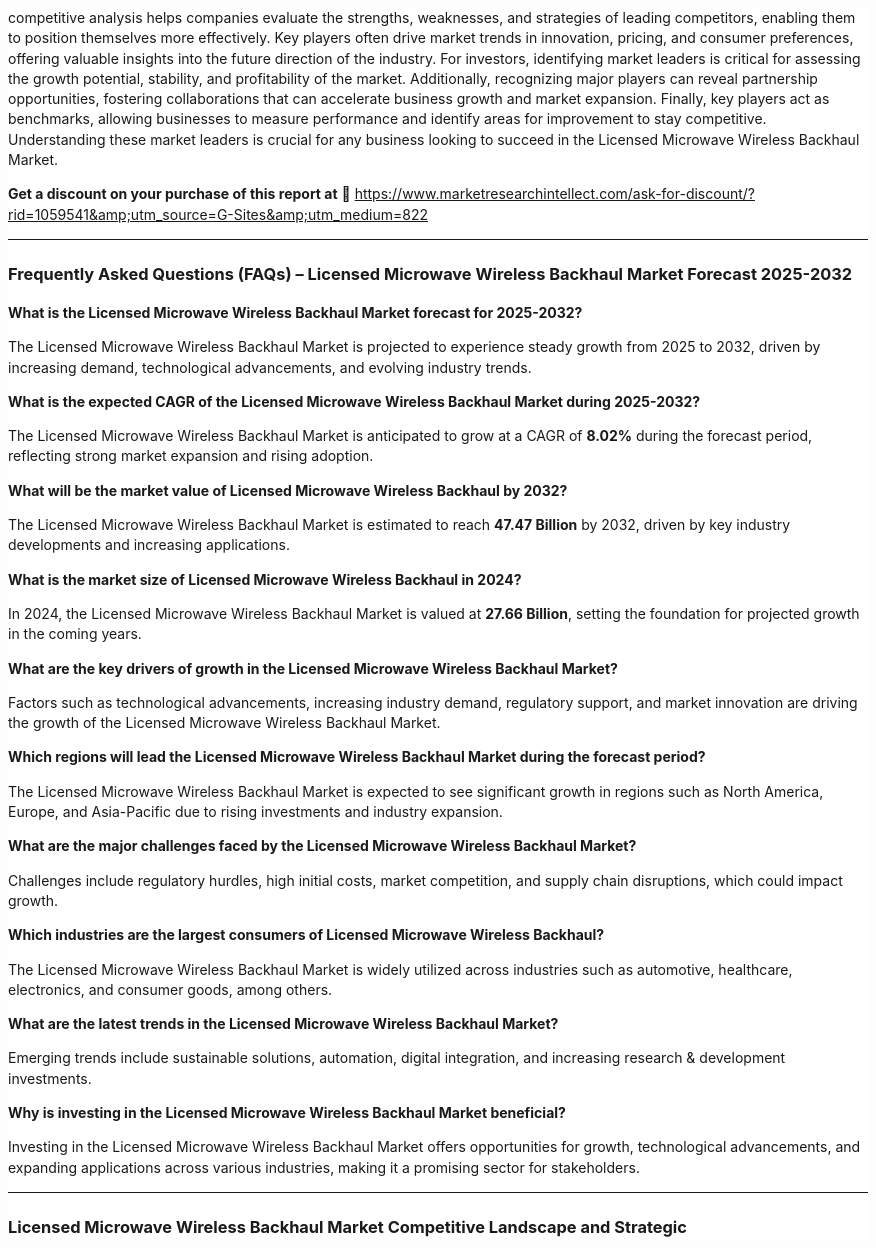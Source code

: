 </span><span class="font-[700]">competitive analysis</span><span class=""> helps companies evaluate the strengths, weaknesses, and strategies of leading competitors, enabling them to position themselves more effectively. Key players often drive </span><span class="font-[700]">market trends</span><span class=""> in innovation, pricing, and consumer preferences, offering valuable insights into the future direction of the industry. For </span><span class="font-[700]">investors</span><span class="">, identifying market leaders is critical for assessing the</span><span class="font-[700]"> growth potential</span><span class="">, stability, and</span><span class="font-[700]"> profitability</span><span class=""> of the market. Additionally, recognizing major players can reveal </span><span class="font-[700]">partnership opportunities</span><span class="">, fostering collaborations that can accelerate business growth and market expansion. Finally, key players act as benchmarks, allowing businesses to </span><span class="font-[700]">measure performance</span><span class=""> and identify areas for improvement to stay competitive. Understanding these market leaders is crucial for any business looking to succeed in the Licensed Microwave Wireless Backhaul Market.</span></p></div><div class="article-main__content" data-test-id="publishing-text-block"><p><strong><span class="font-[700]">Get a discount on your purchase of this report at</span></strong><span class="">&nbsp;🎁&nbsp;</span><span class=""><a href="https://www.marketresearchintellect.com/ask-for-discount/?rid=1059541&amp;utm_source=G-Sites&amp;utm_medium=822" target="_blank" data-tracking-control-name="article-ssr-frontend-pulse_little-text-block" data-tracking-will-navigate="" data-test-link="">https://www.marketresearchintellect.com/ask-for-discount/?rid=1059541&amp;utm_source=G-Sites&amp;utm_medium=822</a></span></p></div><hr class="my-[3.2rem] mx-auto h-[1px] border-0 bg-black-a16" data-test-id="publishing-divider-block" /><div class="article-main__content" data-test-id="publishing-text-block"><div class="flex max-w-full flex-col flex-grow"><div class="min-h-[20px] text-message flex w-full flex-col items-end gap-2 whitespace-normal break-words [.text-message+&amp;]:mt-5" dir="auto" data-message-author-role="assistant" data-message-id="aeb8fe43-d78b-4aab-b619-f3fe1dddd2af"><div class="flex w-full flex-col gap-1 empty:hidden first:pt-[3px]"><div class="markdown prose w-full break-words dark:prose-invert light"><h3>Frequently Asked Questions (FAQs) &ndash; Licensed Microwave Wireless Backhaul Market Forecast 2025-2032</h3><p><strong>What is the Licensed Microwave Wireless Backhaul Market forecast for 2025-2032?</strong></p><p>The Licensed Microwave Wireless Backhaul Market is projected to experience steady growth from 2025 to 2032, driven by increasing demand, technological advancements, and evolving industry trends.</p><p><strong>What is the expected CAGR of the Licensed Microwave Wireless Backhaul Market during 2025-2032?</strong></p><p>The Licensed Microwave Wireless Backhaul Market is anticipated to grow at a CAGR of <strong>8.02%</strong> during the forecast period, reflecting strong market expansion and rising adoption.</p><p><strong>What will be the market value of Licensed Microwave Wireless Backhaul by 2032?</strong></p><p>The Licensed Microwave Wireless Backhaul Market is estimated to reach <strong>47.47 Billion</strong> by 2032, driven by key industry developments and increasing applications.</p><p><strong>What is the market size of Licensed Microwave Wireless Backhaul in 2024?</strong></p><p>In 2024, the Licensed Microwave Wireless Backhaul Market is valued at <strong>27.66 Billion</strong>, setting the foundation for projected growth in the coming years.</p><p><strong>What are the key drivers of growth in the Licensed Microwave Wireless Backhaul Market?</strong></p><p>Factors such as technological advancements, increasing industry demand, regulatory support, and market innovation are driving the growth of the Licensed Microwave Wireless Backhaul Market.</p><p><strong>Which regions will lead the Licensed Microwave Wireless Backhaul Market during the forecast period?</strong></p><p>The Licensed Microwave Wireless Backhaul Market is expected to see significant growth in regions such as North America, Europe, and Asia-Pacific due to rising investments and industry expansion.</p><p><strong>What are the major challenges faced by the Licensed Microwave Wireless Backhaul Market?</strong></p><p>Challenges include regulatory hurdles, high initial costs, market competition, and supply chain disruptions, which could impact growth.</p><p><strong>Which industries are the largest consumers of Licensed Microwave Wireless Backhaul?</strong></p><p>The Licensed Microwave Wireless Backhaul Market is widely utilized across industries such as automotive, healthcare, electronics, and consumer goods, among others.</p><p><strong>What are the latest trends in the Licensed Microwave Wireless Backhaul Market?</strong></p><p>Emerging trends include sustainable solutions, automation, digital integration, and increasing research &amp; development investments.</p><p><strong>Why is investing in the Licensed Microwave Wireless Backhaul Market beneficial?</strong></p><p>Investing in the Licensed Microwave Wireless Backhaul Market offers opportunities for growth, technological advancements, and expanding applications across various industries, making it a promising sector for stakeholders.</p></div></div></div></div></div><hr class="my-[3.2rem] mx-auto h-[1px] border-0 bg-black-a16" data-test-id="publishing-divider-block" /><div class="article-main__content" data-test-id="publishing-text-block"><h3><span class="">Licensed Microwave Wireless Backhaul Market Competitive Landscape and Strategic
